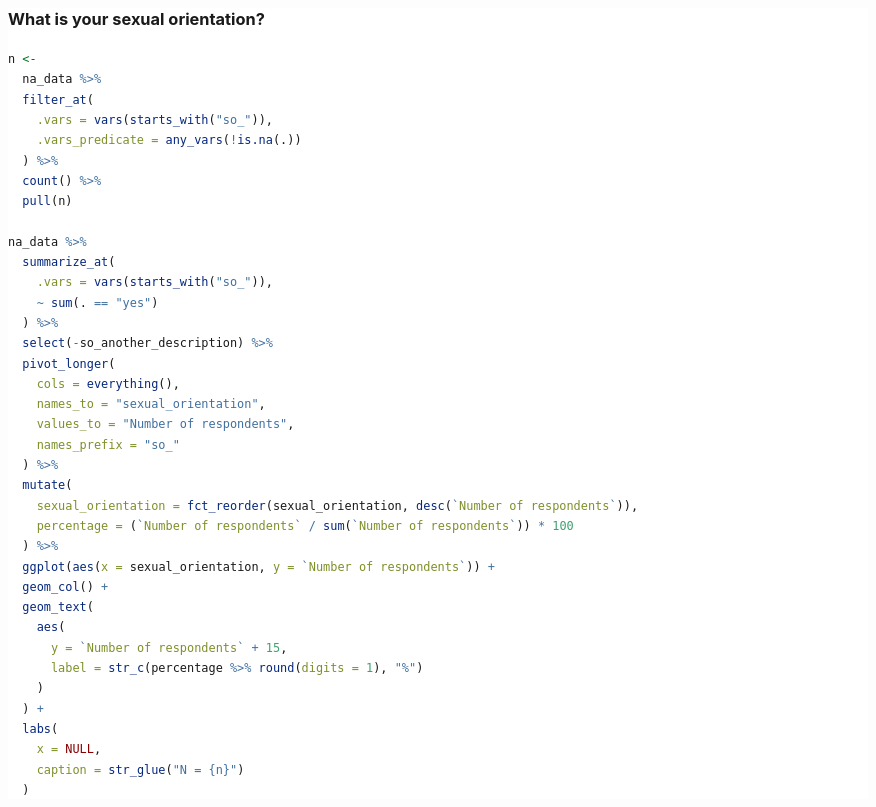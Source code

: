 ### What is your sexual orientation?

``` r
n <- 
  na_data %>% 
  filter_at(
    .vars = vars(starts_with("so_")), 
    .vars_predicate = any_vars(!is.na(.))
  ) %>% 
  count() %>% 
  pull(n)

na_data %>% 
  summarize_at(
    .vars = vars(starts_with("so_")), 
    ~ sum(. == "yes")
  ) %>% 
  select(-so_another_description) %>% 
  pivot_longer(
    cols = everything(), 
    names_to = "sexual_orientation", 
    values_to = "Number of respondents", 
    names_prefix = "so_"
  ) %>% 
  mutate(
    sexual_orientation = fct_reorder(sexual_orientation, desc(`Number of respondents`)), 
    percentage = (`Number of respondents` / sum(`Number of respondents`)) * 100
  ) %>% 
  ggplot(aes(x = sexual_orientation, y = `Number of respondents`)) + 
  geom_col() + 
  geom_text(
    aes(
      y = `Number of respondents` + 15, 
      label = str_c(percentage %>% round(digits = 1), "%")
    )
  ) + 
  labs(
    x = NULL, 
    caption = str_glue("N = {n}")
  )
```

